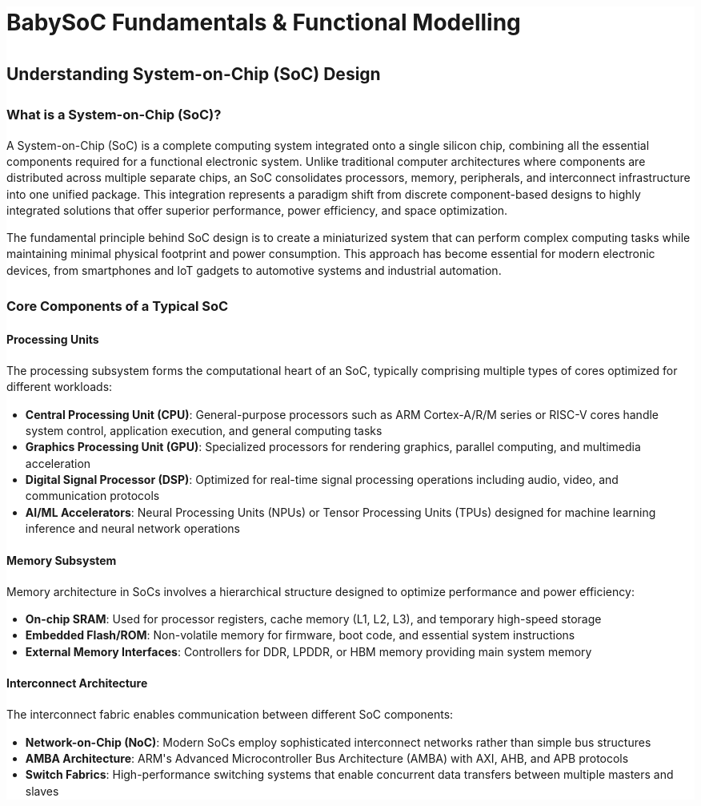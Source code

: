 # BabySoC Fundamentals & Functional Modelling

## Understanding System-on-Chip (SoC) Design

### What is a System-on-Chip (SoC)?

A System-on-Chip (SoC) is a complete computing system integrated onto a single silicon chip, combining all the essential components required for a functional electronic system. Unlike traditional computer architectures where components are distributed across multiple separate chips, an SoC consolidates processors, memory, peripherals, and interconnect infrastructure into one unified package. This integration represents a paradigm shift from discrete component-based designs to highly integrated solutions that offer superior performance, power efficiency, and space optimization.

The fundamental principle behind SoC design is to create a miniaturized system that can perform complex computing tasks while maintaining minimal physical footprint and power consumption. This approach has become essential for modern electronic devices, from smartphones and IoT gadgets to automotive systems and industrial automation.

### Core Components of a Typical SoC

#### Processing Units

The processing subsystem forms the computational heart of an SoC, typically comprising multiple types of cores optimized for different workloads:

- **Central Processing Unit (CPU)**: General-purpose processors such as ARM Cortex-A/R/M series or RISC-V cores handle system control, application execution, and general computing tasks
- **Graphics Processing Unit (GPU)**: Specialized processors for rendering graphics, parallel computing, and multimedia acceleration
- **Digital Signal Processor (DSP)**: Optimized for real-time signal processing operations including audio, video, and communication protocols
- **AI/ML Accelerators**: Neural Processing Units (NPUs) or Tensor Processing Units (TPUs) designed for machine learning inference and neural network operations

#### Memory Subsystem

Memory architecture in SoCs involves a hierarchical structure designed to optimize performance and power efficiency:

- **On-chip SRAM**: Used for processor registers, cache memory (L1, L2, L3), and temporary high-speed storage
- **Embedded Flash/ROM**: Non-volatile memory for firmware, boot code, and essential system instructions
- **External Memory Interfaces**: Controllers for DDR, LPDDR, or HBM memory providing main system memory

#### Interconnect Architecture

The interconnect fabric enables communication between different SoC components:

- **Network-on-Chip (NoC)**: Modern SoCs employ sophisticated interconnect networks rather than simple bus structures
- **AMBA Architecture**: ARM's Advanced Microcontroller Bus Architecture (AMBA) with AXI, AHB, and APB protocols
- **Switch Fabrics**: High-performance switching systems that enable concurrent data transfers between multiple masters and slaves
